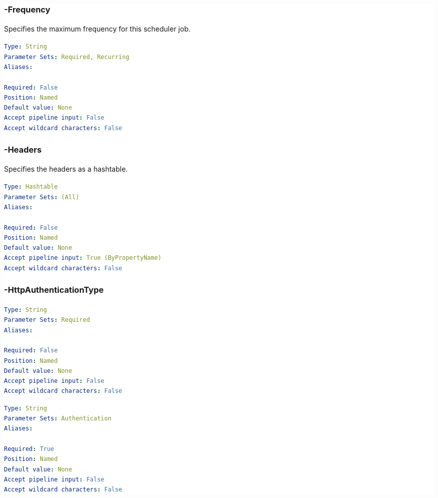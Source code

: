 ### -Frequency
Specifies the maximum frequency for this scheduler job.

```yaml
Type: String
Parameter Sets: Required, Recurring
Aliases: 

Required: False
Position: Named
Default value: None
Accept pipeline input: False
Accept wildcard characters: False
```

### -Headers
Specifies the headers as a hashtable.

```yaml
Type: Hashtable
Parameter Sets: (All)
Aliases: 

Required: False
Position: Named
Default value: None
Accept pipeline input: True (ByPropertyName)
Accept wildcard characters: False
```

### -HttpAuthenticationType
```yaml
Type: String
Parameter Sets: Required
Aliases: 

Required: False
Position: Named
Default value: None
Accept pipeline input: False
Accept wildcard characters: False
```

```yaml
Type: String
Parameter Sets: Authentication
Aliases: 

Required: True
Position: Named
Default value: None
Accept pipeline input: False
Accept wildcard characters: False
```

